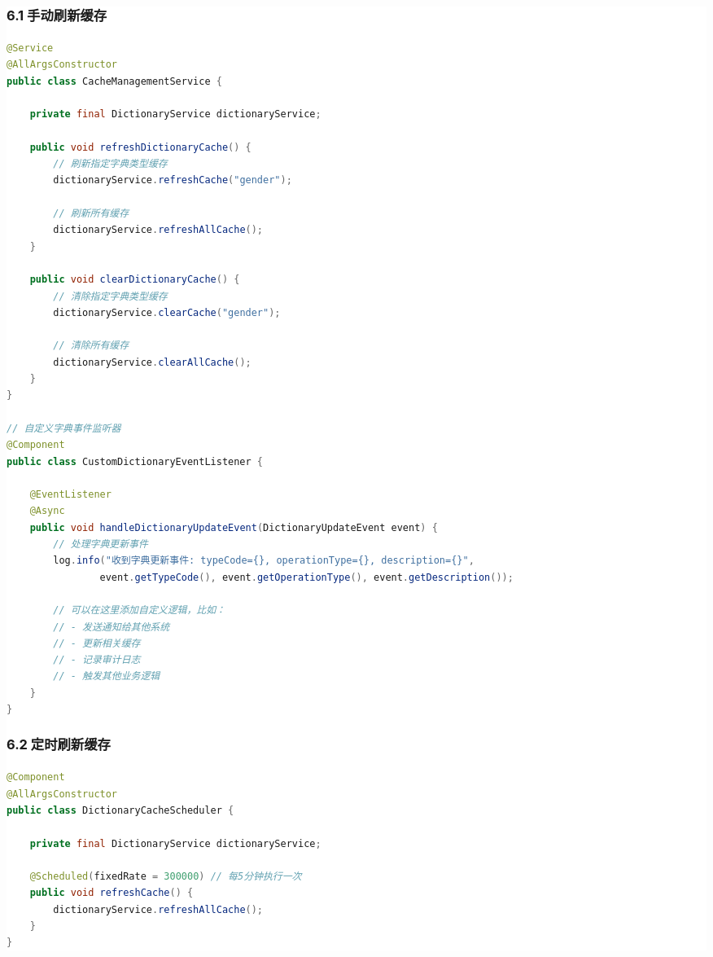 ### 6.1 手动刷新缓存

```java
@Service
@AllArgsConstructor
public class CacheManagementService {

    private final DictionaryService dictionaryService;

    public void refreshDictionaryCache() {
        // 刷新指定字典类型缓存
        dictionaryService.refreshCache("gender");

        // 刷新所有缓存
        dictionaryService.refreshAllCache();
    }

    public void clearDictionaryCache() {
        // 清除指定字典类型缓存
        dictionaryService.clearCache("gender");

        // 清除所有缓存
        dictionaryService.clearAllCache();
    }
}

// 自定义字典事件监听器
@Component
public class CustomDictionaryEventListener {

    @EventListener
    @Async
    public void handleDictionaryUpdateEvent(DictionaryUpdateEvent event) {
        // 处理字典更新事件
        log.info("收到字典更新事件: typeCode={}, operationType={}, description={}",
                event.getTypeCode(), event.getOperationType(), event.getDescription());

        // 可以在这里添加自定义逻辑，比如：
        // - 发送通知给其他系统
        // - 更新相关缓存
        // - 记录审计日志
        // - 触发其他业务逻辑
    }
}
```

### 6.2 定时刷新缓存

```java
@Component
@AllArgsConstructor
public class DictionaryCacheScheduler {

    private final DictionaryService dictionaryService;

    @Scheduled(fixedRate = 300000) // 每5分钟执行一次
    public void refreshCache() {
        dictionaryService.refreshAllCache();
    }
}
```
